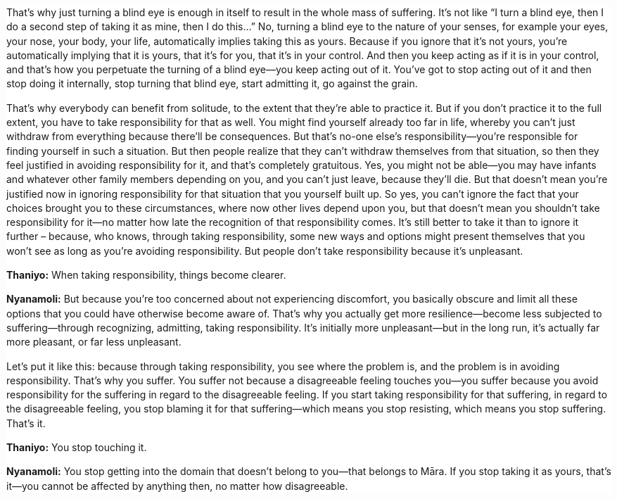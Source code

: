 That’s why just turning a blind eye is enough in itself to result in the
whole mass of suffering. It’s not like “I turn a blind eye, then I do a
second step of taking it as mine, then I do this…” No, turning a blind
eye to the nature of your senses, for example your eyes, your nose, your
body, your life, automatically implies taking this as yours. Because if
you ignore that it’s not yours, you’re automatically implying that it is
yours, that it’s for you, that it’s in your control. And then you keep
acting as if it is in your control, and that’s how you perpetuate the
turning of a blind eye—you keep acting out of it. You’ve got to stop
acting out of it and then stop doing it internally, stop turning that
blind eye, start admitting it, go against the grain.

That’s why everybody can benefit from solitude, to the extent that
they’re able to practice it. But if you don’t practice it to the full
extent, you have to take responsibility for that as well. You might find
yourself already too far in life, whereby you can’t just withdraw from
everything because there’ll be consequences. But that’s no-one else’s
responsibility—you’re responsible for finding yourself in such a
situation. But then people realize that they can’t withdraw themselves
from that situation, so then they feel justified in avoiding
responsibility for it, and that’s completely gratuitous. Yes, you might
not be able—you may have infants and whatever other family members
depending on you, and you can’t just leave, because they’ll die. But
that doesn’t mean you’re justified now in ignoring responsibility for
that situation that you yourself built up. So yes, you can’t ignore the
fact that your choices brought you to these circumstances, where now
other lives depend upon you, but that doesn’t mean you shouldn’t take
responsibility for it—no matter how late the recognition of that
responsibility comes. It’s still better to take it than to ignore it
further – because, who knows, through taking responsibility, some new
ways and options might present themselves that you won’t see as long as
you’re avoiding responsibility. But people don’t take responsibility
because it’s unpleasant.

**Thaniyo:** When taking responsibility, things become clearer.

**Nyanamoli:** But because you’re too concerned about not experiencing
discomfort, you basically obscure and limit all these options that you
could have otherwise become aware of. That’s why you actually get more
resilience—become less subjected to suffering—through recognizing,
admitting, taking responsibility. It’s initially more unpleasant—but in
the long run, it’s actually far more pleasant, or far less unpleasant.

Let’s put it like this: because through taking responsibility, you see
where the problem is, and the problem is in avoiding responsibility.
That’s why you suffer. You suffer not because a disagreeable feeling
touches you—you suffer because you avoid responsibility for the
suffering in regard to the disagreeable feeling. If you start taking
responsibility for that suffering, in regard to the disagreeable
feeling, you stop blaming it for that suffering—which means you stop
resisting, which means you stop suffering. That’s it.

**Thaniyo:** You stop touching it.

**Nyanamoli:** You stop getting into the domain that doesn’t belong to
you—that belongs to Māra. If you stop taking it as yours, that’s it—you
cannot be affected by anything then, no matter how disagreeable.
